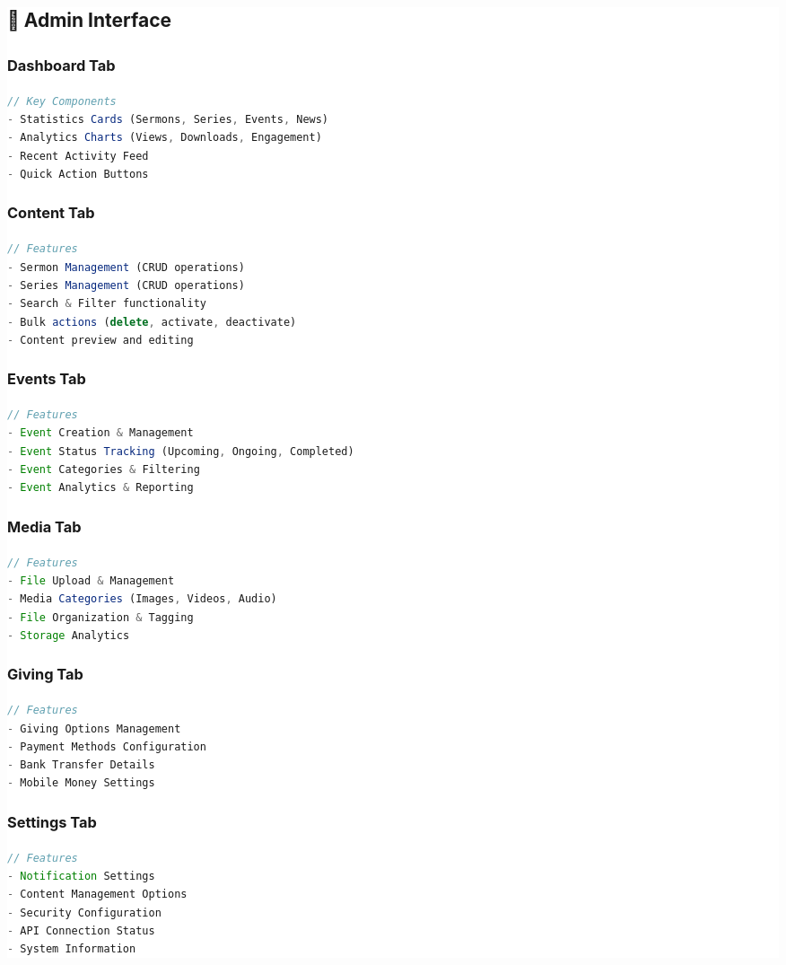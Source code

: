 ## 📱 **Admin Interface**

### **Dashboard Tab**
```typescript
// Key Components
- Statistics Cards (Sermons, Series, Events, News)
- Analytics Charts (Views, Downloads, Engagement)
- Recent Activity Feed
- Quick Action Buttons
```

### **Content Tab**
```typescript
// Features
- Sermon Management (CRUD operations)
- Series Management (CRUD operations)
- Search & Filter functionality
- Bulk actions (delete, activate, deactivate)
- Content preview and editing
```

### **Events Tab**
```typescript
// Features
- Event Creation & Management
- Event Status Tracking (Upcoming, Ongoing, Completed)
- Event Categories & Filtering
- Event Analytics & Reporting
```

### **Media Tab**
```typescript
// Features
- File Upload & Management
- Media Categories (Images, Videos, Audio)
- File Organization & Tagging
- Storage Analytics
```

### **Giving Tab**
```typescript
// Features
- Giving Options Management
- Payment Methods Configuration
- Bank Transfer Details
- Mobile Money Settings
```

### **Settings Tab**
```typescript
// Features
- Notification Settings
- Content Management Options
- Security Configuration
- API Connection Status
- System Information
```
